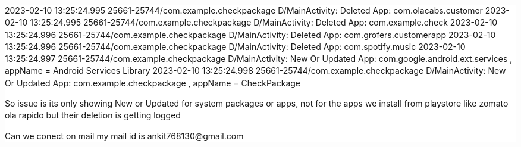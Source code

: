 2023-02-10 13:25:24.995 25661-25744/com.example.checkpackage D/MainActivity: Deleted App: com.olacabs.customer
2023-02-10 13:25:24.995 25661-25744/com.example.checkpackage D/MainActivity: Deleted App: com.example.check
2023-02-10 13:25:24.996 25661-25744/com.example.checkpackage D/MainActivity: Deleted App: com.grofers.customerapp
2023-02-10 13:25:24.996 25661-25744/com.example.checkpackage D/MainActivity: Deleted App: com.spotify.music
2023-02-10 13:25:24.997 25661-25744/com.example.checkpackage D/MainActivity: New Or Updated App: com.google.android.ext.services , appName = Android Services Library
2023-02-10 13:25:24.998 25661-25744/com.example.checkpackage D/MainActivity: New Or Updated App: com.example.checkpackage , appName = CheckPackage

So issue is its only showing New or Updated for system packages or apps, not for the apps we install from playstore like zomato ola rapido but their deletion is getting logged 

Can we conect on mail my mail id is ankit768130@gmail.com
